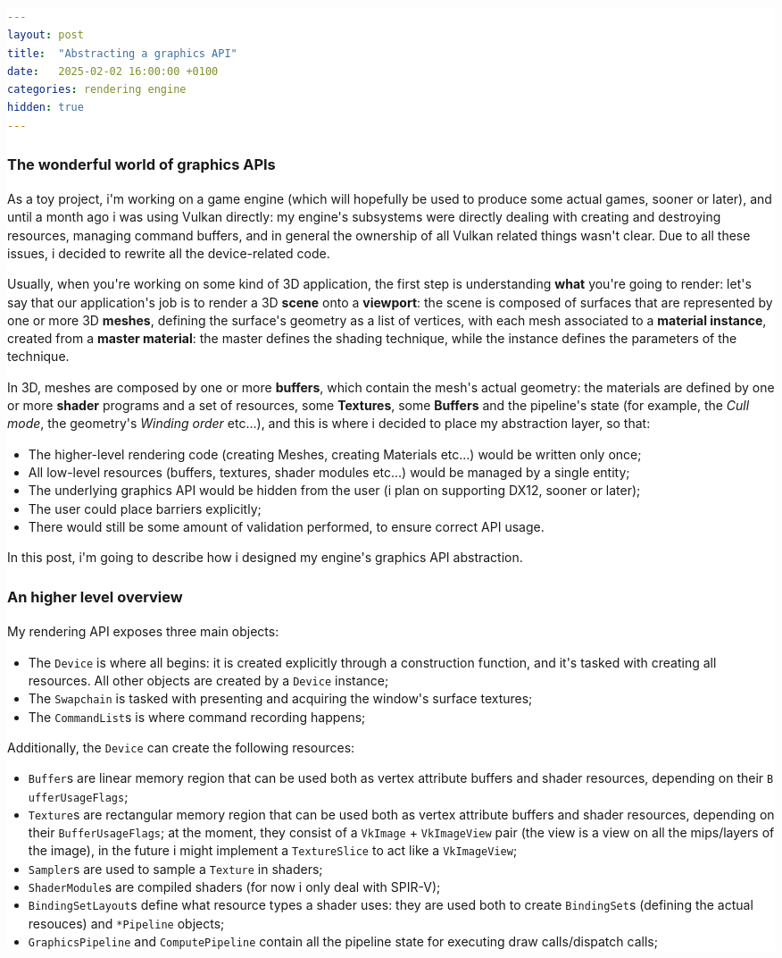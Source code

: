 ```yaml
---
layout: post
title:  "Abstracting a graphics API"
date:   2025-02-02 16:00:00 +0100
categories: rendering engine
hidden: true
---
```



### The wonderful world of graphics APIs
As a toy project, i'm working on a game engine (which will hopefully be used to produce some actual games, sooner or later), and until a month ago i was using Vulkan directly: 
my engine's subsystems were directly dealing with creating and destroying resources, managing command buffers, and in general the ownership of all Vulkan related things wasn't clear. Due to all these issues, i decided to rewrite all the device-related code.

Usually, when you're working on some kind of 3D application, the first step is understanding __what__ you're going to render: let's say that our application's job is to render a 3D **scene** onto a **viewport**: the scene is composed of surfaces that are represented by one or more 3D **meshes**, defining the surface's geometry as a list of vertices, with each mesh associated to a **material instance**, created from a **master material**: the master defines the shading technique, while the instance defines the parameters of the technique.

In 3D, meshes are composed by one or more **buffers**, which contain the mesh's actual geometry: the materials are defined by one or more **shader** programs and a set of resources, some **Textures**, some **Buffers** and the pipeline's state (for example, the *Cull mode*, the geometry's *Winding order* etc...), and this is where i decided to place my abstraction layer, so that:

* The higher-level rendering code (creating Meshes, creating Materials etc...) would be written only once;
* All low-level resources (buffers, textures, shader modules etc...) would be managed by a single entity;
* The underlying graphics API would be hidden from the user (i plan on supporting DX12, sooner or later);
* The user could place barriers explicitly;
* There would still be some amount of validation performed, to ensure correct API usage.

In this post, i'm going to describe how i designed my engine's graphics API abstraction.

### An higher level overview
My rendering API exposes three main objects:
* The `Device` is where all begins: it is created explicitly through a construction function, and it's tasked with creating all resources. All other objects are created by a `Device` instance;
* The `Swapchain` is tasked with presenting and acquiring the window's surface textures;
* The `CommandList`s is where command recording happens;

Additionally, the `Device` can create the following resources:
* `Buffer`s are linear memory region that can be used both as vertex attribute buffers and shader resources, depending on their `BufferUsageFlags`;
* `Texture`s are rectangular memory region that can be used both as vertex attribute buffers and shader resources, depending on their `BufferUsageFlags`; at the moment, they consist of a `VkImage` + `VkImageView` pair (the view is a view on all the mips/layers of the image), in the future i might implement a `TextureSlice` to act like a `VkImageView`;
* `Sampler`s are used to sample a `Texture` in shaders;
* `ShaderModule`s are compiled shaders (for now i only deal with SPIR-V);
* `BindingSetLayout`s define what resource types a shader uses: they are used both to create `BindingSet`s (defining the actual resouces) and `*Pipeline` objects;
* `GraphicsPipeline` and `ComputePipeline` contain all the pipeline state for executing draw calls/dispatch calls;
